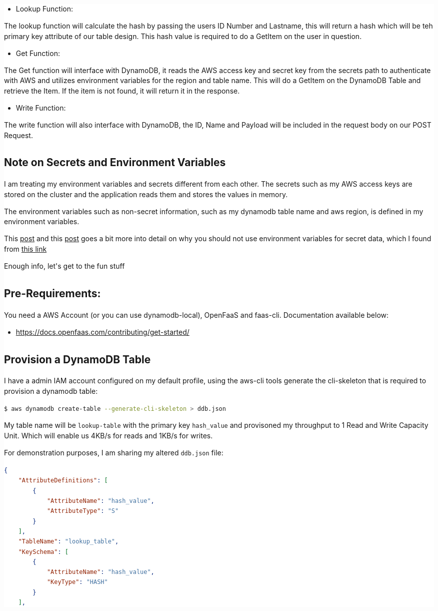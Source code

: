 * Lookup Function:

The lookup function will calculate the hash by passing the users ID Number and Lastname, this will return a hash which will be teh primary key attribute of our table design. This hash value is required to do a GetItem on the user in question.

* Get Function:

The Get function will interface with DynamoDB, it reads the AWS access key and secret key from the secrets path to authenticate with AWS and utilizes environment variables for the region and table name. This will do a GetItem on the DynamoDB Table and retrieve the Item. If the item is not found, it will return it in the response.

* Write Function:

The write function will also interface with DynamoDB, the ID, Name and Payload will be included in the request body on our POST Request.

## Note on Secrets and Environment Variables

I am treating my environment variables and secrets different from each other. The secrets such as my AWS access keys are stored on the cluster and the application reads them and stores the values in memory.

The environment variables such as non-secret information, such as my dynamodb table name and aws region, is defined in my environment variables.

This [post](http://movingfast.io/articles/environment-variables-considered-harmful/) and this [post](https://diogomonica.com/2017/03/27/why-you-shouldnt-use-env-variables-for-secret-data/) goes a bit more into detail on why you should not use environment variables for secret data, which I found from [this link](https://github.com/openfaas/faas-netes/issues/153#issuecomment-370924478)

Enough info, let's get to the fun stuff

## Pre-Requirements:

You need a AWS Account (or you can use dynamodb-local), OpenFaaS and faas-cli. Documentation available below:
- https://docs.openfaas.com/contributing/get-started/

## Provision a DynamoDB Table

I have a admin IAM account configured on my default profile, using the aws-cli tools generate the cli-skeleton that is required to provision a dynamodb table:

```bash
$ aws dynamodb create-table --generate-cli-skeleton > ddb.json
```

My table name will be `lookup-table` with the primary key `hash_value` and provisoned my throughput to 1 Read and Write Capacity Unit. Which will enable us 4KB/s for reads and 1KB/s for writes.

For demonstration purposes, I am sharing my altered `ddb.json` file:

```json
{
    "AttributeDefinitions": [
        {
            "AttributeName": "hash_value",
            "AttributeType": "S"
        }
    ],
    "TableName": "lookup_table",
    "KeySchema": [
        {
            "AttributeName": "hash_value",
            "KeyType": "HASH"
        }
    ],
```